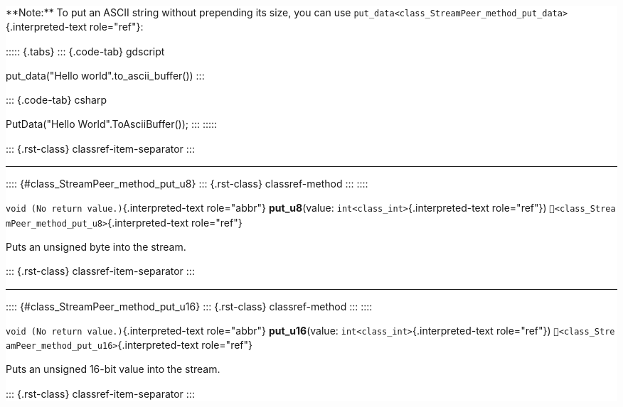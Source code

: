 \*\*Note:\*\* To put an ASCII string without prepending its size, you
can use `put_data<class_StreamPeer_method_put_data>`{.interpreted-text
role="ref"}:

::::: {.tabs}
::: {.code-tab}
gdscript

put_data(\"Hello world\".to_ascii_buffer())
:::

::: {.code-tab}
csharp

PutData(\"Hello World\".ToAsciiBuffer());
:::
:::::

::: {.rst-class}
classref-item-separator
:::

------------------------------------------------------------------------

:::: {#class_StreamPeer_method_put_u8}
::: {.rst-class}
classref-method
:::
::::

`void (No return value.)`{.interpreted-text role="abbr"}
**put_u8**(value: `int<class_int>`{.interpreted-text role="ref"})
`🔗<class_StreamPeer_method_put_u8>`{.interpreted-text role="ref"}

Puts an unsigned byte into the stream.

::: {.rst-class}
classref-item-separator
:::

------------------------------------------------------------------------

:::: {#class_StreamPeer_method_put_u16}
::: {.rst-class}
classref-method
:::
::::

`void (No return value.)`{.interpreted-text role="abbr"}
**put_u16**(value: `int<class_int>`{.interpreted-text role="ref"})
`🔗<class_StreamPeer_method_put_u16>`{.interpreted-text role="ref"}

Puts an unsigned 16-bit value into the stream.

::: {.rst-class}
classref-item-separator
:::

